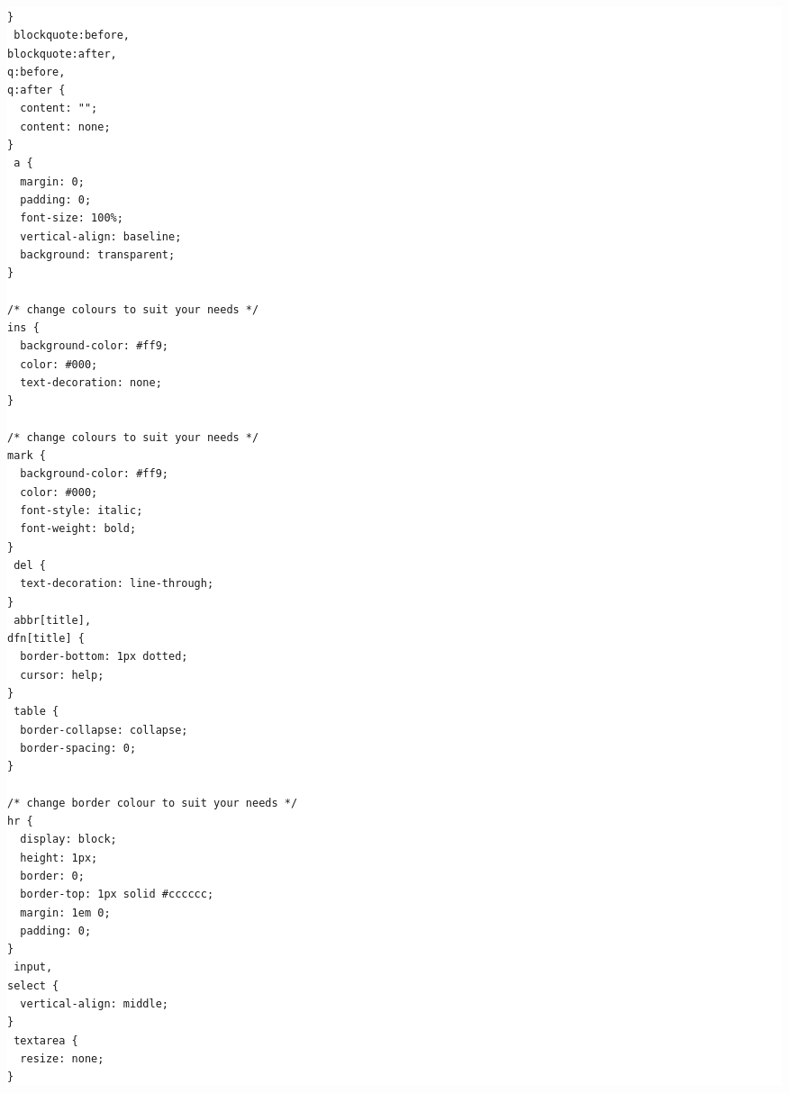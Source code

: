 ```
}
​ blockquote:before,
blockquote:after,
q:before,
q:after {
  content: "";
  content: none;
}
​ a {
  margin: 0;
  padding: 0;
  font-size: 100%;
  vertical-align: baseline;
  background: transparent;
}
​
/* change colours to suit your needs */
ins {
  background-color: #ff9;
  color: #000;
  text-decoration: none;
}
​
/* change colours to suit your needs */
mark {
  background-color: #ff9;
  color: #000;
  font-style: italic;
  font-weight: bold;
}
​ del {
  text-decoration: line-through;
}
​ abbr[title],
dfn[title] {
  border-bottom: 1px dotted;
  cursor: help;
}
​ table {
  border-collapse: collapse;
  border-spacing: 0;
}
​
/* change border colour to suit your needs */
hr {
  display: block;
  height: 1px;
  border: 0;
  border-top: 1px solid #cccccc;
  margin: 1em 0;
  padding: 0;
}
​ input,
select {
  vertical-align: middle;
}
​ textarea {
  resize: none;
}

```
